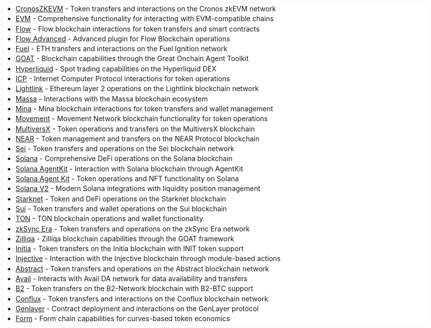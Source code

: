 - [CronosZKEVM](https://github.com/elizaos-plugins/plugin-cronoszkevm) - Token transfers and interactions on the Cronos zkEVM network
- [EVM](https://github.com/elizaos-plugins/plugin-evm) - Comprehensive functionality for interacting with EVM-compatible chains
- [Flow](https://github.com/fixes-world/plugin-flow) - Flow blockchain interactions for token transfers and smart contracts
- [Flow Advanced](https://github.com/fixes-world/plugin-flow-advanced) - Advanced plugin for Flow Blockchain operations
- [Fuel](https://github.com/elizaos-plugins/plugin-fuel) - ETH transfers and interactions on the Fuel Ignition network
- [GOAT](https://github.com/elizaos-plugins/plugin-goat) - Blockchain capabilities through the Great Onchain Agent Toolkit
- [Hyperliquid](https://github.com/elizaos-plugins/plugin-hyperliquid) - Spot trading capabilities on the Hyperliquid DEX
- [ICP](https://github.com/elizaos-plugins/plugin-icp) - Internet Computer Protocol interactions for token operations
- [Lightlink](https://github.com/lightlink-network/plugin-lightlink) - Ethereum layer 2 operations on the Lightlink blockchain network
- [Massa](https://github.com/elizaos-plugins/plugin-massa) - Interactions with the Massa blockchain ecosystem
- [Mina](https://github.com/elizaos-plugins/plugin-mina) - Mina blockchain interactions for token transfers and wallet management
- [Movement](https://github.com/elizaos-plugins/plugin-movement) - Movement Network blockchain functionality for token operations
- [MultiversX](https://github.com/elizaos-plugins/plugin-multiversx) - Token operations and transfers on the MultiversX blockchain
- [NEAR](https://github.com/elizaos-plugins/plugin-near) - Token management and transfers on the NEAR Protocol blockchain
- [Sei](https://github.com/elizaos-plugins/plugin-sei) - Token transfers and operations on the Sei blockchain network
- [Solana](https://github.com/elizaos-plugins/plugin-solana) - Comprehensive DeFi operations on the Solana blockchain
- [Solana AgentKit](https://github.com/elizaos-plugins/plugin-solana-agentkit) - Interaction with Solana blockchain through AgentKit
- [Solana Agent Kit](https://github.com/elizaos-plugins/plugin-solana-agent-kit) - Token operations and NFT functionality on Solana
- [Solana V2](https://github.com/elizaos-plugins/plugin-solana-v2) - Modern Solana integrations with liquidity position management
- [Starknet](https://github.com/elizaos-plugins/plugin-starknet) - Token and DeFi operations on the Starknet blockchain
- [Sui](https://github.com/elizaos-plugins/plugin-sui) - Token transfers and wallet operations on the Sui blockchain
- [TON](https://github.com/elizaos-plugins/plugin-ton) - TON blockchain operations and wallet functionality
- [zkSync Era](https://github.com/elizaos-plugins/plugin-zksync-era) - Token transfers and operations on the zkSync Era network
- [Zilliqa](https://github.com/elizaos-plugins/plugin-zilliqa) - Zilliqa blockchain capabilities through the GOAT framework
- [Initia](https://github.com/elizaos-plugins/plugin-initia) - Token transfers on the Initia blockchain with INIT token support
- [Injective](https://github.com/elizaos-plugins/plugin-injective) - Interaction with the Injective blockchain through module-based actions
- [Abstract](https://github.com/elizaos-plugins/plugin-abstract) - Token transfers and operations on the Abstract blockchain network
- [Avail](https://github.com/elizaos-plugins/plugin-avail) - Interacts with Avail DA network for data availability and transfers
- [B2](https://github.com/elizaos-plugins/plugin-b2) - Token transfers on the B2-Network blockchain with B2-BTC support
- [Conflux](https://github.com/elizaos-plugins/plugin-conflux) - Token transfers and interactions on the Conflux blockchain network
- [Genlayer](https://github.com/elizaos-plugins/plugin-genlayer) - Contract deployment and interactions on the GenLayer protocol
- [Form](https://github.com/elizaos-plugins/plugin-form) - Form chain capabilities for curves-based token economics